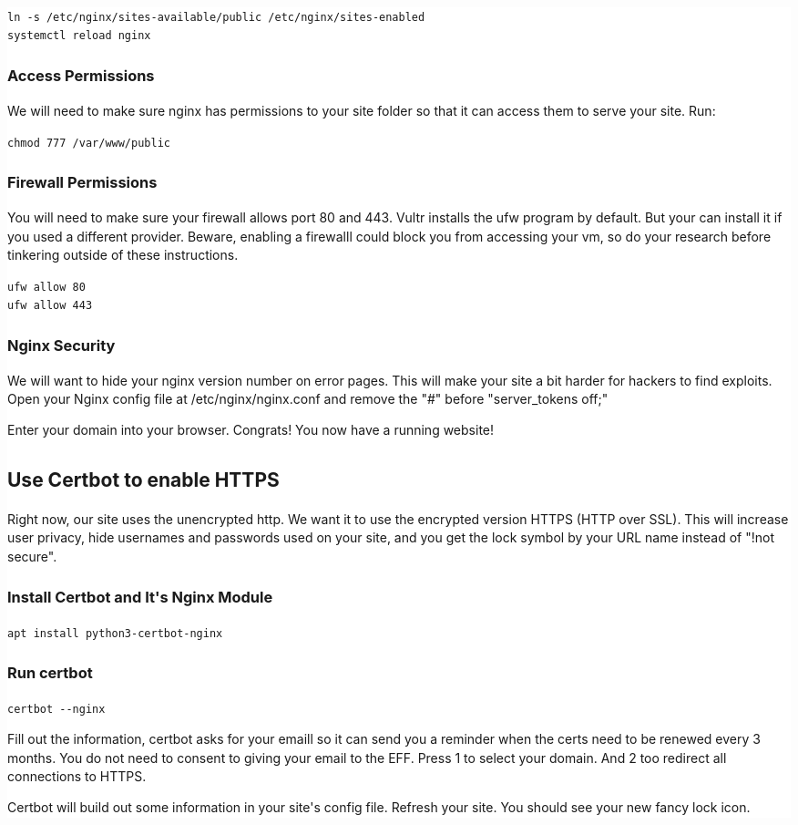 ```
ln -s /etc/nginx/sites-available/public /etc/nginx/sites-enabled
systemctl reload nginx
```
### Access Permissions

We will need to make sure nginx has permissions to your site folder so that it can access them to serve your site. Run:

```
chmod 777 /var/www/public
```

### Firewall Permissions

You will need to make sure your firewall allows port 80 and 443. Vultr installs the ufw program by default. But your can install it if you used a different provider. Beware, enabling a firewalll could block you from accessing your vm, so do your research before tinkering outside of these instructions. 

```
ufw allow 80
ufw allow 443
```

### Nginx Security

We will want to hide your nginx version number on error pages. This will make your site a bit harder for hackers to find exploits. Open your Nginx config file at /etc/nginx/nginx.conf and remove the "#" before "server_tokens off;"

Enter your domain into your browser. Congrats! You now have a running website!

## Use Certbot to enable HTTPS

Right now, our site uses the unencrypted http. We want it to use the encrypted version HTTPS (HTTP over SSL). This will increase user privacy, hide usernames and passwords used on your site, and you get the lock symbol by your URL name instead of "!not secure".

### Install Certbot and It's Nginx Module

```
apt install python3-certbot-nginx
```

### Run certbot

```
certbot --nginx
```

Fill out the information, certbot asks for your emaill so it can send you a reminder when the certs need to be renewed every 3 months. You do not need to consent to giving your email to the EFF. Press 1 to select your domain. And 2 too redirect all connections to HTTPS.

Certbot will build out some information in your site's config file. Refresh your site. You should see your new fancy lock icon. 
